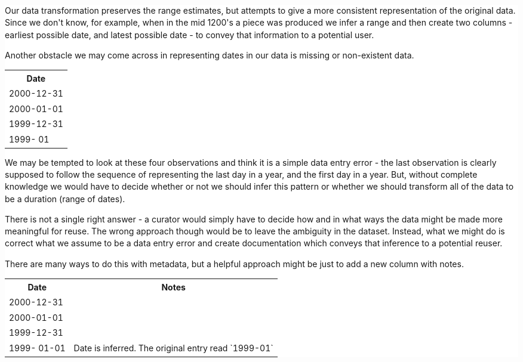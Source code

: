 Our data transformation preserves the range estimates, but attempts to give a more consistent representation of the original data. Since we don't know, for example, when in the mid 1200's a piece was produced we infer a range and then create two columns - earliest possible date, and latest possible date - to convey that information to a potential user.

Another obstacle we may come across in representing dates in our data is missing or non-existent data.

<table class="tg">
  <tr>
    <th class="tg-1wig">Date<br></th>
  </tr>
  <tr>
    <td class="tg-0lax">2000-12-31</td>
  </tr>
  <tr>
    <td class="tg-0lax">2000-01-01 </td>
  </tr>
  <tr>
    <td class="tg-0lax">1999-12-31</td>
  </tr>
  <tr>
    <td class="tg-0lax">1999- 01</td>
  </tr>
</table>

We may be tempted to look at these four observations and think it is a simple data entry error - the last observation is clearly supposed to follow the sequence of representing the last day in a year, and the first day in a year. But, without complete knowledge we would have to decide whether or not we should infer this pattern or whether we should transform all of the data to be a duration (range of dates). 

There is not a single right answer - a curator would simply have to decide how and in what ways the data might be made more meaningful for reuse. The wrong approach though would be to leave the ambiguity in the dataset. Instead, what we might do is correct what we assume to be a data entry error and create documentation which conveys that inference to a potential reuser. 

There are many ways to do this with metadata, but a helpful approach might be just to add a new column with notes.

<table class="tg">
  <tr>
    <th class="tg-1wig">Date<br></th>
    <th class="tg-1wig">Notes</th>
  </tr>
  <tr>
    <td class="tg-0lax">2000-12-31</td>
    <td class="tg-0lax"></td>
  </tr>
  <tr>
    <td class="tg-0lax">2000-01-01 </td>
    <td class="tg-0lax"></td>
  </tr>
  <tr>
    <td class="tg-0lax">1999-12-31</td>
    <td class="tg-0lax"></td>
  </tr>
  <tr>
    <td class="tg-0lax">1999- 01-01</td>
    <td class="tg-0lax">Date is inferred. The original entry read `1999-01`</td>
  </tr>
</table>
